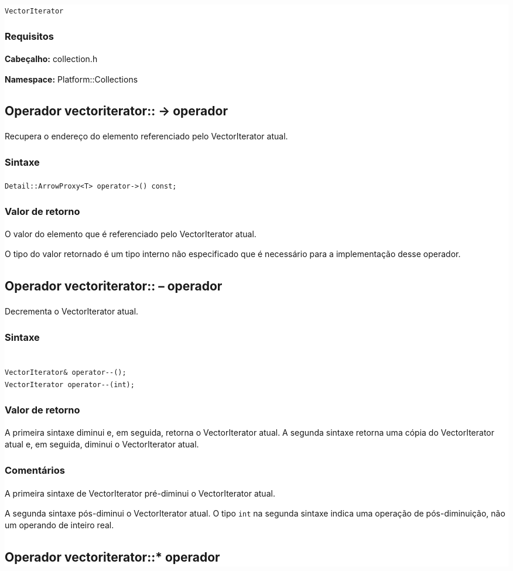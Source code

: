 `VectorIterator`

### <a name="requirements"></a>Requisitos

**Cabeçalho:** collection.h

**Namespace:** Platform::Collections

## <a name="operator-arrow"></a>  Operador vectoriterator:: -&gt; operador

Recupera o endereço do elemento referenciado pelo VectorIterator atual.

### <a name="syntax"></a>Sintaxe

```
Detail::ArrowProxy<T> operator->() const;
```

### <a name="return-value"></a>Valor de retorno

O valor do elemento que é referenciado pelo VectorIterator atual.

O tipo do valor retornado é um tipo interno não especificado que é necessário para a implementação desse operador.

## <a name="operator-decrement"></a>  Operador vectoriterator:: – operador

Decrementa o VectorIterator atual.

### <a name="syntax"></a>Sintaxe

```

VectorIterator& operator--();
VectorIterator operator--(int);
```

### <a name="return-value"></a>Valor de retorno

A primeira sintaxe diminui e, em seguida, retorna o VectorIterator atual. A segunda sintaxe retorna uma cópia do VectorIterator atual e, em seguida, diminui o VectorIterator atual.

### <a name="remarks"></a>Comentários

A primeira sintaxe de VectorIterator pré-diminui o VectorIterator atual.

A segunda sintaxe pós-diminui o VectorIterator atual. O tipo `int` na segunda sintaxe indica uma operação de pós-diminuição, não um operando de inteiro real.

## <a name="operator-dereference"></a>  Operador vectoriterator::\* operador
